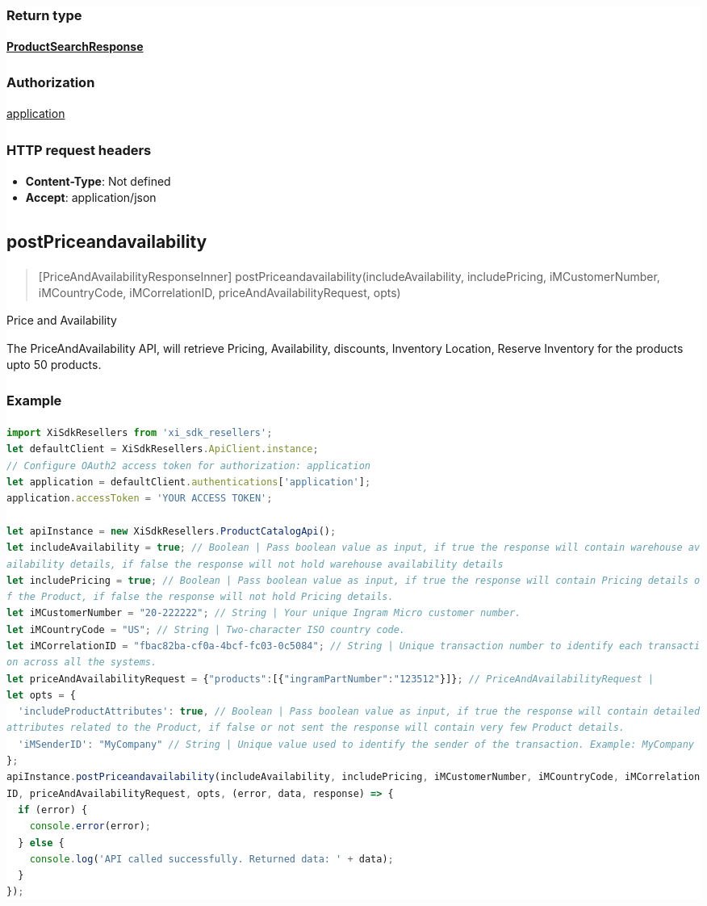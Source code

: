### Return type

[**ProductSearchResponse**](ProductSearchResponse.md)

### Authorization

[application](../README.md#application)

### HTTP request headers

- **Content-Type**: Not defined
- **Accept**: application/json


## postPriceandavailability

> [PriceAndAvailabilityResponseInner] postPriceandavailability(includeAvailability, includePricing, iMCustomerNumber, iMCountryCode, iMCorrelationID, priceAndAvailabilityRequest, opts)

Price and Availability

The PriceAndAvailability API, will retrieve Pricing, Availability, discounts, Inventory Location, Reserve Inventory for the products upto 50 products. 

### Example

```javascript
import XiSdkResellers from 'xi_sdk_resellers';
let defaultClient = XiSdkResellers.ApiClient.instance;
// Configure OAuth2 access token for authorization: application
let application = defaultClient.authentications['application'];
application.accessToken = 'YOUR ACCESS TOKEN';

let apiInstance = new XiSdkResellers.ProductCatalogApi();
let includeAvailability = true; // Boolean | Pass boolean value as input, if true the response will contain warehouse availability details, if false the response will not hold warehouse availability details
let includePricing = true; // Boolean | Pass boolean value as input, if true the response will contain Pricing details of the Product, if false the response will not hold Pricing details.
let iMCustomerNumber = "20-222222"; // String | Your unique Ingram Micro customer number.
let iMCountryCode = "US"; // String | Two-character ISO country code.
let iMCorrelationID = "fbac82ba-cf0a-4bcf-fc03-0c5084"; // String | Unique transaction number to identify each transaction across all the systems.
let priceAndAvailabilityRequest = {"products":[{"ingramPartNumber":"123512"}]}; // PriceAndAvailabilityRequest | 
let opts = {
  'includeProductAttributes': true, // Boolean | Pass boolean value as input, if true the response will contain detailed attributes related to the Product, if false or not sent the response will contain very few Product details.
  'iMSenderID': "MyCompany" // String | Unique value used to identify the sender of the transaction. Example: MyCompany
};
apiInstance.postPriceandavailability(includeAvailability, includePricing, iMCustomerNumber, iMCountryCode, iMCorrelationID, priceAndAvailabilityRequest, opts, (error, data, response) => {
  if (error) {
    console.error(error);
  } else {
    console.log('API called successfully. Returned data: ' + data);
  }
});
```
